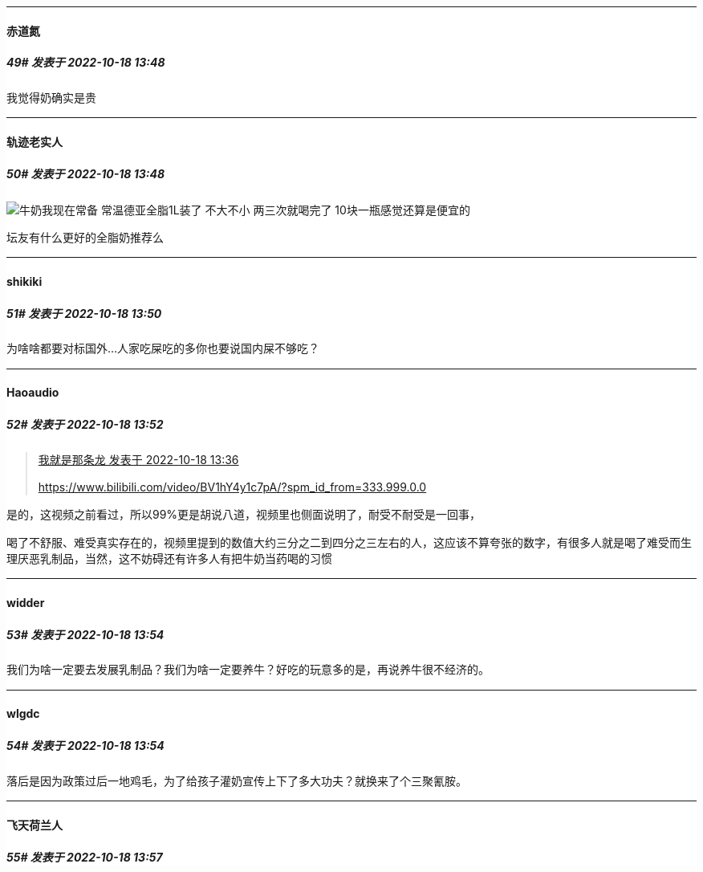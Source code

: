 *****

####  赤道氮  
##### 49#       发表于 2022-10-18 13:48

我觉得奶确实是贵

*****

####  轨迹老实人  
##### 50#       发表于 2022-10-18 13:48

<img src="https://static.saraba1st.com/image/smiley/face2017/019.png" referrerpolicy="no-referrer">牛奶我现在常备 常温德亚全脂1L装了 不大不小 两三次就喝完了 10块一瓶感觉还算是便宜的

坛友有什么更好的全脂奶推荐么

*****

####  shikiki  
##### 51#       发表于 2022-10-18 13:50

为啥啥都要对标国外…人家吃屎吃的多你也要说国内屎不够吃？

*****

####  Haoaudio  
##### 52#       发表于 2022-10-18 13:52

<blockquote><a href="httphttps://bbs.saraba1st.com/2b/forum.php?mod=redirect&amp;goto=findpost&amp;pid=57970811&amp;ptid=2100267" target="_blank">我就是那条龙 发表于 2022-10-18 13:36</a>

https://www.bilibili.com/video/BV1hY4y1c7pA/?spm_id_from=333.999.0.0</blockquote>
是的，这视频之前看过，所以99%更是胡说八道，视频里也侧面说明了，耐受不耐受是一回事，

喝了不舒服、难受真实存在的，视频里提到的数值大约三分之二到四分之三左右的人，这应该不算夸张的数字，有很多人就是喝了难受而生理厌恶乳制品，当然，这不妨碍还有许多人有把牛奶当药喝的习惯

*****

####  widder  
##### 53#       发表于 2022-10-18 13:54

我们为啥一定要去发展乳制品？我们为啥一定要养牛？好吃的玩意多的是，再说养牛很不经济的。

*****

####  wlgdc  
##### 54#       发表于 2022-10-18 13:54

落后是因为政策过后一地鸡毛，为了给孩子灌奶宣传上下了多大功夫？就换来了个三聚氰胺。

*****

####  飞天荷兰人  
##### 55#       发表于 2022-10-18 13:57
